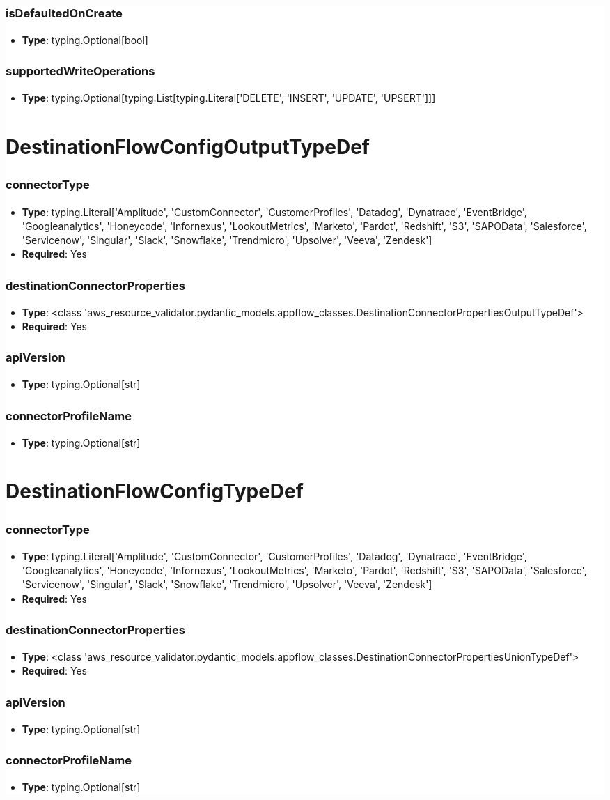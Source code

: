 ### isDefaultedOnCreate
- **Type**: typing.Optional[bool]

### supportedWriteOperations
- **Type**: typing.Optional[typing.List[typing.Literal['DELETE', 'INSERT', 'UPDATE', 'UPSERT']]]


# DestinationFlowConfigOutputTypeDef

### connectorType
- **Type**: typing.Literal['Amplitude', 'CustomConnector', 'CustomerProfiles', 'Datadog', 'Dynatrace', 'EventBridge', 'Googleanalytics', 'Honeycode', 'Infornexus', 'LookoutMetrics', 'Marketo', 'Pardot', 'Redshift', 'S3', 'SAPOData', 'Salesforce', 'Servicenow', 'Singular', 'Slack', 'Snowflake', 'Trendmicro', 'Upsolver', 'Veeva', 'Zendesk']
- **Required**: Yes

### destinationConnectorProperties
- **Type**: <class 'aws_resource_validator.pydantic_models.appflow_classes.DestinationConnectorPropertiesOutputTypeDef'>
- **Required**: Yes

### apiVersion
- **Type**: typing.Optional[str]

### connectorProfileName
- **Type**: typing.Optional[str]


# DestinationFlowConfigTypeDef

### connectorType
- **Type**: typing.Literal['Amplitude', 'CustomConnector', 'CustomerProfiles', 'Datadog', 'Dynatrace', 'EventBridge', 'Googleanalytics', 'Honeycode', 'Infornexus', 'LookoutMetrics', 'Marketo', 'Pardot', 'Redshift', 'S3', 'SAPOData', 'Salesforce', 'Servicenow', 'Singular', 'Slack', 'Snowflake', 'Trendmicro', 'Upsolver', 'Veeva', 'Zendesk']
- **Required**: Yes

### destinationConnectorProperties
- **Type**: <class 'aws_resource_validator.pydantic_models.appflow_classes.DestinationConnectorPropertiesUnionTypeDef'>
- **Required**: Yes

### apiVersion
- **Type**: typing.Optional[str]

### connectorProfileName
- **Type**: typing.Optional[str]
